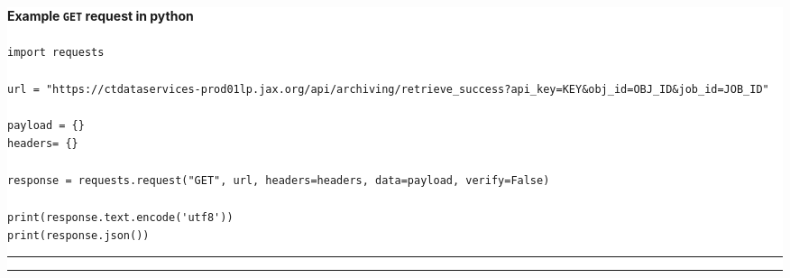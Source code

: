 #### Example `GET` request in python
```
import requests

url = "https://ctdataservices-prod01lp.jax.org/api/archiving/retrieve_success?api_key=KEY&obj_id=OBJ_ID&job_id=JOB_ID"

payload = {}
headers= {}

response = requests.request("GET", url, headers=headers, data=payload, verify=False)

print(response.text.encode('utf8'))
print(response.json())
```

---
---


[//]: # (These are reference links used in the body of this note and get stripped out when the markdown processor does its job. There is no need to format nicely because it shouldn't be seen. Thanks SO - http://stackoverflow.com/questions/4823468/store-comments-in-markdown-syntax)

[1]: https://github.com/TheJacksonLaboratory/JAX_archiving_service/blob/frank/JAX_Archiving_Service_API_docs.md#archive
[2]: https://github.com/TheJacksonLaboratory/JAX_archiving_service/blob/frank/JAX_Archiving_Service_API_docs.md#retrieve
[3]: https://github.com/TheJacksonLaboratory/JAX_archiving_service/blob/frank/JAX_Archiving_Service_API_docs.md#get_collection
[4]: https://github.com/TheJacksonLaboratory/JAX_archiving_service/blob/frank/JAX_Archiving_Service_API_docs.md#archive_failed
[5]: https://github.com/TheJacksonLaboratory/JAX_archiving_service/blob/frank/JAX_Archiving_Service_API_docs.md#archive_processing
[6]: https://github.com/TheJacksonLaboratory/JAX_archiving_service/blob/frank/JAX_Archiving_Service_API_docs.md#archive_success
[7]: https://github.com/TheJacksonLaboratory/JAX_archiving_service/blob/frank/JAX_Archiving_Service_API_docs.md#retrieve_failed
[8]: https://github.com/TheJacksonLaboratory/JAX_archiving_service/blob/frank/JAX_Archiving_Service_API_docs.md#retrieve_processing
[9]: https://github.com/TheJacksonLaboratory/JAX_archiving_service/blob/frank/JAX_Archiving_Service_API_docs.md#retrieve_success
[frontend]: https://github.com/TheJacksonLaboratory/archive-frontend
[endpoints]: https://github.com/TheJacksonLaboratory/JAX_archiving_service/blob/frank/JAX_Archiving_Service_API_docs.md#endpoints
[metadata_link]: https://github.com/TheJacksonLaboratory/JAX_archiving_service/blob/frank/JAX_Archiving_Service_API_docs.md#metadata




<script>
!function(t,e){"function"==typeof define&&define.amd?define([],e()):"object"==typeof module&&module.exports?module.exports=e():function n(){document&&document.body?t.zenscroll=e():setTimeout(n,9)}()}(this,function(){"use strict";var t=function(t){return t&&"getComputedStyle"in window&&"smooth"===window.getComputedStyle(t)["scroll-behavior"]};if("undefined"==typeof window||!("document"in window))return{};var e=function(e,n,o){n=n||999,o||0===o||(o=9);var i,r=function(t){i=t},u=function(){clearTimeout(i),r(0)},c=function(t){return Math.max(0,e.getTopOf(t)-o)},a=function(o,i,c){if(u(),0===i||i&&i<0||t(e.body))e.toY(o),c&&c();else{var a=e.getY(),f=Math.max(0,o)-a,s=(new Date).getTime();i=i||Math.min(Math.abs(f),n),function t(){r(setTimeout(function(){var n=Math.min(1,((new Date).getTime()-s)/i),o=Math.max(0,Math.floor(a+f*(n<.5?2*n*n:n*(4-2*n)-1)));e.toY(o),n<1&&e.getHeight()+o<e.body.scrollHeight?t():(setTimeout(u,99),c&&c())},9))}()}},f=function(t,e,n){a(c(t),e,n)},s=function(t,n,i){var r=t.getBoundingClientRect().height,u=e.getTopOf(t)+r,s=e.getHeight(),l=e.getY(),d=l+s;c(t)<l||r+o>s?f(t,n,i):u+o>d?a(u-s+o,n,i):i&&i()},l=function(t,n,o,i){a(Math.max(0,e.getTopOf(t)-e.getHeight()/2+(o||t.getBoundingClientRect().height/2)),n,i)};return{setup:function(t,e){return(0===t||t)&&(n=t),(0===e||e)&&(o=e),{defaultDuration:n,edgeOffset:o}},to:f,toY:a,intoView:s,center:l,stop:u,moving:function(){return!!i},getY:e.getY,getTopOf:e.getTopOf}},n=document.documentElement,o=function(){return window.scrollY||n.scrollTop},i=e({body:document.scrollingElement||document.body,toY:function(t){window.scrollTo(0,t)},getY:o,getHeight:function(){return window.innerHeight||n.clientHeight},getTopOf:function(t){return t.getBoundingClientRect().top+o()-n.offsetTop}});if(i.createScroller=function(t,o,i){return e({body:t,toY:function(e){t.scrollTop=e},getY:function(){return t.scrollTop},getHeight:function(){return Math.min(t.clientHeight,window.innerHeight||n.clientHeight)},getTopOf:function(t){return t.offsetTop}},o,i)},"addEventListener"in window&&!window.noZensmooth&&!t(document.body)){var r="history"in window&&"pushState"in history,u=r&&"scrollRestoration"in history;u&&(history.scrollRestoration="auto"),window.addEventListener("load",function(){u&&(setTimeout(function(){history.scrollRestoration="manual"},9),window.addEventListener("popstate",function(t){t.state&&"zenscrollY"in t.state&&i.toY(t.state.zenscrollY)},!1)),window.location.hash&&setTimeout(function(){var t=i.setup().edgeOffset;if(t){var e=document.getElementById(window.location.href.split("#")[1]);if(e){var n=Math.max(0,i.getTopOf(e)-t),o=i.getY()-n;0<=o&&o<9&&window.scrollTo(0,n)}}},9)},!1);var c=new RegExp("(^|\\s)noZensmooth(\\s|$)");window.addEventListener("click",function(t){for(var e=t.target;e&&"A"!==e.tagName;)e=e.parentNode;if(!(!e||1!==t.which||t.shiftKey||t.metaKey||t.ctrlKey||t.altKey)){if(u){var n=history.state&&"object"==typeof history.state?history.state:{};n.zenscrollY=i.getY();try{history.replaceState(n,"")}catch(t){}}var o=e.getAttribute("href")||"";if(0===o.indexOf("#")&&!c.test(e.className)){var a=0,f=document.getElementById(o.substring(1));if("#"!==o){if(!f)return;a=i.getTopOf(f)}t.preventDefault();var s=function(){window.location=o},l=i.setup().edgeOffset;l&&(a=Math.max(0,a-l),r&&(s=function(){history.pushState({},"",o)})),i.toY(a,null,s)}}},!1)}return i});
</script>

</body>

</html>